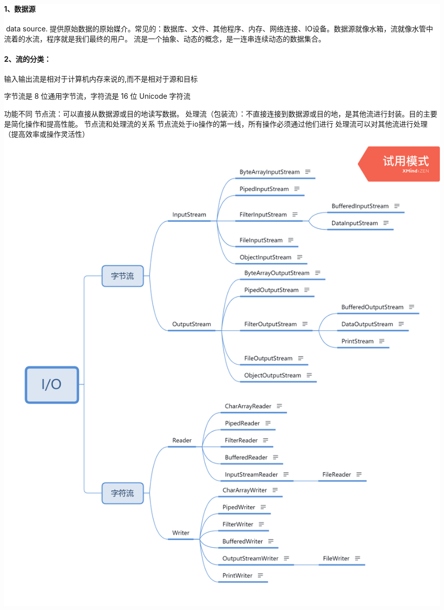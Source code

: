 #### 1、数据源

​	data source. 提供原始数据的原始媒介。常见的：数据库、文件、其他程序、内存、网络连接、IO设备。
​	数据源就像水箱，流就像水管中流着的水流，程序就是我们最终的用户。 流是一个抽象、动态的概念，是一连串连续动态的数据集合。

#### 2、流的分类：

输入输出流是相对于计算机内存来说的,而不是相对于源和目标

字节流是 8 位通用字节流，字符流是 16 位 Unicode 字符流

功能不同
节点流：可以直接从数据源或目的地读写数据。
处理流（包装流）：不直接连接到数据源或目的地，是其他流进行封装。目的主要是简化操作和提高性能。
节点流和处理流的关系
节点流处于io操作的第一线，所有操作必须通过他们进行
处理流可以对其他流进行处理（提高效率或操作灵活性）

![本地路径](.\img\IO.png)
